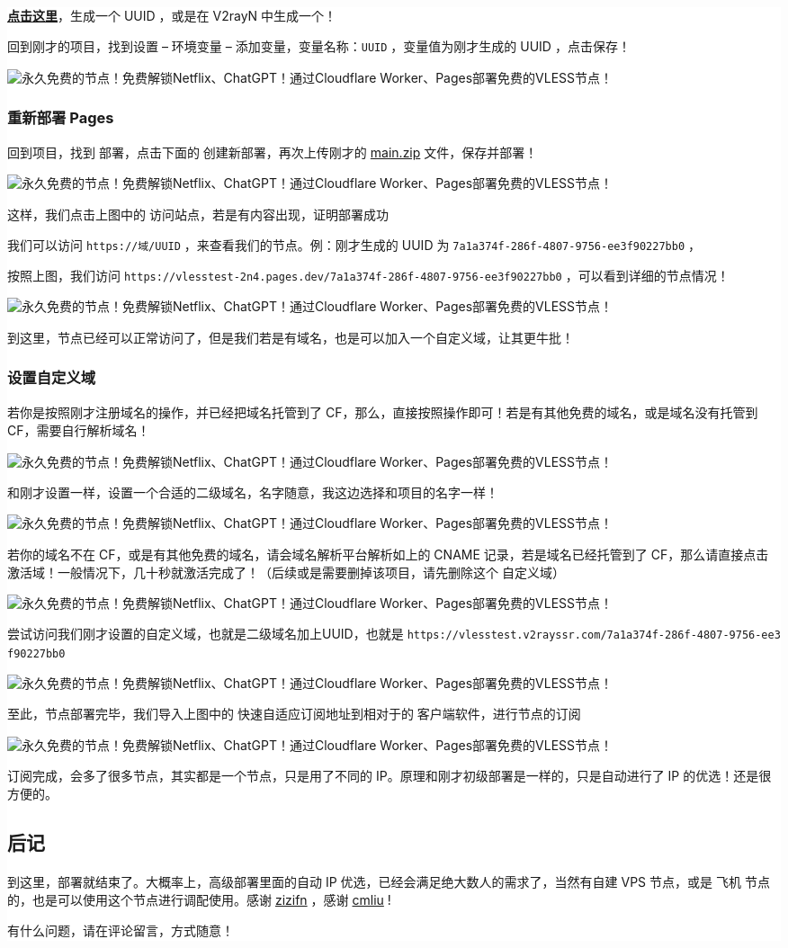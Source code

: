 **[点击这里](https://1024tools.com/uuid)**，生成一个 UUID ，或是在 V2rayN 中生成一个！

回到刚才的项目，找到设置 – 环境变量 – 添加变量，变量名称：`UUID` ，变量值为刚才生成的 UUID ，点击保存！

![永久免费的节点！免费解锁Netflix、ChatGPT！通过Cloudflare Worker、Pages部署免费的VLESS节点！](https://v2rayssr.com/wp-content/uploads/2024/05/UUID.png)

### 重新部署 Pages

回到项目，找到 部署，点击下面的 创建新部署，再次上传刚才的 [main.zip](https://github.com/cmliu/edgetunnel/archive/refs/heads/main.zip) 文件，保存并部署！

![永久免费的节点！免费解锁Netflix、ChatGPT！通过Cloudflare Worker、Pages部署免费的VLESS节点！](https://v2rayssr.com/wp-content/uploads/2024/05/pagesok.png)

这样，我们点击上图中的 访问站点，若是有内容出现，证明部署成功

我们可以访问 `https://域/UUID` ，来查看我们的节点。例：刚才生成的 UUID 为 `7a1a374f-286f-4807-9756-ee3f90227bb0` ，

按照上图，我们访问 `https://vlesstest-2n4.pages.dev/7a1a374f-286f-4807-9756-ee3f90227bb0` ，可以看到详细的节点情况！

![永久免费的节点！免费解锁Netflix、ChatGPT！通过Cloudflare Worker、Pages部署免费的VLESS节点！](https://v2rayssr.com/wp-content/uploads/2024/05/%E5%85%8D%E8%B4%B9%E8%8A%82%E7%82%B9.png)

到这里，节点已经可以正常访问了，但是我们若是有域名，也是可以加入一个自定义域，让其更牛批！

### 设置自定义域

若你是按照刚才注册域名的操作，并已经把域名托管到了 CF，那么，直接按照操作即可！若是有其他免费的域名，或是域名没有托管到 CF，需要自行解析域名！

![永久免费的节点！免费解锁Netflix、ChatGPT！通过Cloudflare Worker、Pages部署免费的VLESS节点！](https://v2rayssr.com/wp-content/uploads/2024/05/%E8%87%AA%E5%AE%9A%E4%B9%89%E5%9F%9F.png)

和刚才设置一样，设置一个合适的二级域名，名字随意，我这边选择和项目的名字一样！

![永久免费的节点！免费解锁Netflix、ChatGPT！通过Cloudflare Worker、Pages部署免费的VLESS节点！](https://v2rayssr.com/wp-content/uploads/2024/05/jihuoyu.png)

若你的域名不在 CF，或是有其他免费的域名，请会域名解析平台解析如上的 CNAME 记录，若是域名已经托管到了 CF，那么请直接点击 激活域！一般情况下，几十秒就激活完成了！（后续或是需要删掉该项目，请先删除这个 自定义域）

![永久免费的节点！免费解锁Netflix、ChatGPT！通过Cloudflare Worker、Pages部署免费的VLESS节点！](https://v2rayssr.com/wp-content/uploads/2024/05/ok.png)

尝试访问我们刚才设置的自定义域，也就是二级域名加上UUID，也就是 `https://vlesstest.v2rayssr.com/7a1a374f-286f-4807-9756-ee3f90227bb0`

![永久免费的节点！免费解锁Netflix、ChatGPT！通过Cloudflare Worker、Pages部署免费的VLESS节点！](https://v2rayssr.com/wp-content/uploads/2024/05/%E8%87%AA%E5%BB%BA%E5%85%8D%E8%B4%B9%E8%8A%82%E7%82%B9.png)

至此，节点部署完毕，我们导入上图中的 快速自适应订阅地址到相对于的 客户端软件，进行节点的订阅

![永久免费的节点！免费解锁Netflix、ChatGPT！通过Cloudflare Worker、Pages部署免费的VLESS节点！](https://v2rayssr.com/wp-content/uploads/2024/05/%E5%85%8D%E8%B4%B9%E8%8A%82%E7%82%B9%E9%83%A8%E7%BD%B2.png)

订阅完成，会多了很多节点，其实都是一个节点，只是用了不同的 IP。原理和刚才初级部署是一样的，只是自动进行了 IP 的优选！还是很方便的。

## 后记

到这里，部署就结束了。大概率上，高级部署里面的自动 IP 优选，已经会满足绝大数人的需求了，当然有自建 VPS 节点，或是 飞机 节点的，也是可以使用这个节点进行调配使用。感谢 [zizifn](https://github.com/zizifn) ，感谢 [cmliu](https://github.com/cmliu) !

有什么问题，请在评论留言，方式随意！